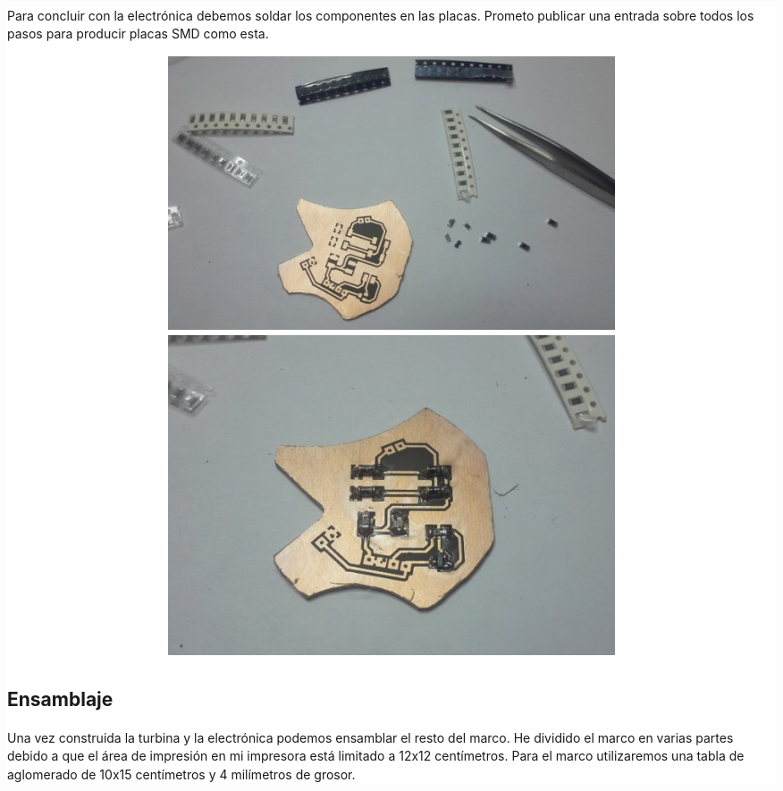 Para concluir con la electrónica debemos soldar los componentes en las placas. Prometo publicar una entrada sobre todos los pasos para producir placas SMD como esta.

<div style="text-align: center"><a href="/assets/2016-03-27-un-portaretratos-especial/build14.jpg"><img src="/assets/2016-03-27-un-portaretratos-especial/build14-580x356.jpg" alt="build14" width="500" /><img src="/assets/2016-03-27-un-portaretratos-especial/build15-580x416.jpg" alt="build15" width="500" /></a></div>

## Ensamblaje
Una vez construida la turbina y la electrónica podemos ensamblar el resto del marco. He dividido el marco en varias partes debido a que el área de impresión en mi impresora está limitado a 12x12 centímetros. Para el marco utilizaremos una tabla de aglomerado de 10x15 centímetros y 4 milímetros de grosor.
